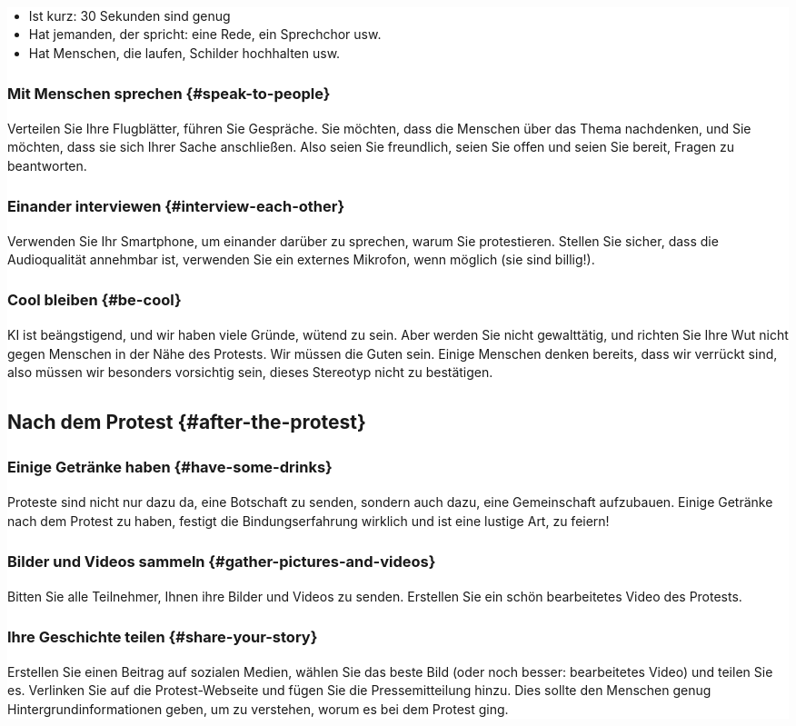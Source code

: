 - Ist kurz: 30 Sekunden sind genug
- Hat jemanden, der spricht: eine Rede, ein Sprechchor usw.
- Hat Menschen, die laufen, Schilder hochhalten usw.

### Mit Menschen sprechen {#speak-to-people}

Verteilen Sie Ihre Flugblätter, führen Sie Gespräche.
Sie möchten, dass die Menschen über das Thema nachdenken, und Sie möchten, dass sie sich Ihrer Sache anschließen.
Also seien Sie freundlich, seien Sie offen und seien Sie bereit, Fragen zu beantworten.

### Einander interviewen {#interview-each-other}

Verwenden Sie Ihr Smartphone, um einander darüber zu sprechen, warum Sie protestieren.
Stellen Sie sicher, dass die Audioqualität annehmbar ist, verwenden Sie ein externes Mikrofon, wenn möglich (sie sind billig!).

### Cool bleiben {#be-cool}

KI ist beängstigend, und wir haben viele Gründe, wütend zu sein.
Aber werden Sie nicht gewalttätig, und richten Sie Ihre Wut nicht gegen Menschen in der Nähe des Protests.
Wir müssen die Guten sein.
Einige Menschen denken bereits, dass wir verrückt sind, also müssen wir besonders vorsichtig sein, dieses Stereotyp nicht zu bestätigen.

## Nach dem Protest {#after-the-protest}

### Einige Getränke haben {#have-some-drinks}

Proteste sind nicht nur dazu da, eine Botschaft zu senden, sondern auch dazu, eine Gemeinschaft aufzubauen.
Einige Getränke nach dem Protest zu haben, festigt die Bindungserfahrung wirklich und ist eine lustige Art, zu feiern!

### Bilder und Videos sammeln {#gather-pictures-and-videos}

Bitten Sie alle Teilnehmer, Ihnen ihre Bilder und Videos zu senden.
Erstellen Sie ein schön bearbeitetes Video des Protests.

### Ihre Geschichte teilen {#share-your-story}

Erstellen Sie einen Beitrag auf sozialen Medien, wählen Sie das beste Bild (oder noch besser: bearbeitetes Video) und teilen Sie es.
Verlinken Sie auf die Protest-Webseite und fügen Sie die Pressemitteilung hinzu.
Dies sollte den Menschen genug Hintergrundinformationen geben, um zu verstehen, worum es bei dem Protest ging.